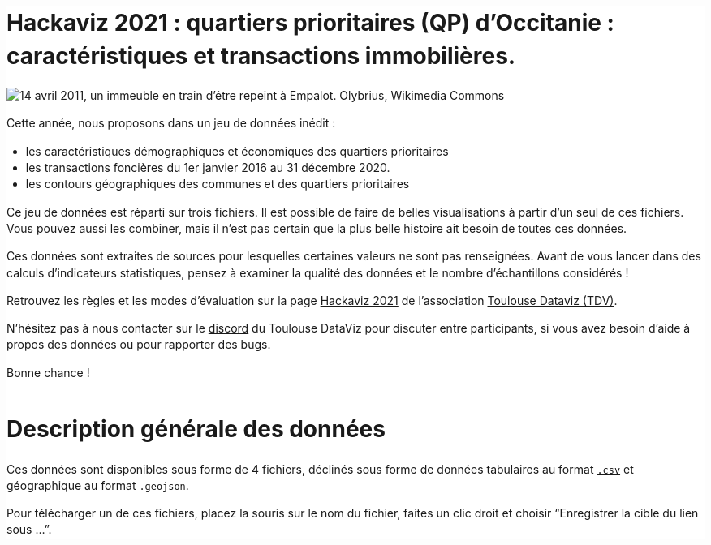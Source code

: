 








# Hackaviz 2021 : quartiers prioritaires (QP) d’Occitanie : caractéristiques et transactions immobilières.

![14 avril 2011, un immeuble en train d’être repeint à Empalot.
Olybrius, [Wikimedia
Commons](https://commons.wikimedia.org/wiki/File:Toulouse_-_Rue_des_Mouettes_-20110414_\(2\).jpg)](images/Toulouse_Rue_des_Mouettes_20110414.jpg)

Cette année, nous proposons dans un jeu de données inédit :

  - les caractéristiques démographiques et économiques des quartiers
    prioritaires
  - les transactions foncières du 1er janvier 2016 au 31 décembre 2020.
  - les contours géographiques des communes et des quartiers
    prioritaires

Ce jeu de données est réparti sur trois fichiers. Il est possible de
faire de belles visualisations à partir d’un seul de ces fichiers. Vous
pouvez aussi les combiner, mais il n’est pas certain que la plus belle
histoire ait besoin de toutes ces données.

Ces données sont extraites de sources pour lesquelles certaines valeurs
ne sont pas renseignées. Avant de vous lancer dans des calculs
d’indicateurs statistiques, pensez à examiner la qualité des données
et le nombre d’échantillons considérés \!

Retrouvez les règles et les modes d’évaluation sur la page
[Hackaviz 2021](http://toulouse-dataviz.fr/hackaviz-2021#:~:text=LES%20R%C3%88GLES)
de l’association [Toulouse Dataviz (TDV)](http://toulouse-dataviz.fr).

N’hésitez pas à nous contacter sur le
[discord](https://discord.com/invite/RbTR4jKRp9) du Toulouse DataViz
pour discuter entre participants, si vous avez besoin d’aide à propos
des données ou pour rapporter des bugs.

Bonne chance \!

# Description générale des données

Ces données sont disponibles sous forme de 4 fichiers, déclinés sous
forme de données tabulaires au format
[`.csv`](https://fr.wikipedia.org/wiki/Comma-separated_values) et
géographique au format
[`.geojson`](https://fr.wikipedia.org/wiki/GeoJSON).

Pour télécharger un de ces fichiers, placez la souris sur le nom du
fichier, faites un clic droit et choisir “Enregistrer la cible du lien
sous …”.
